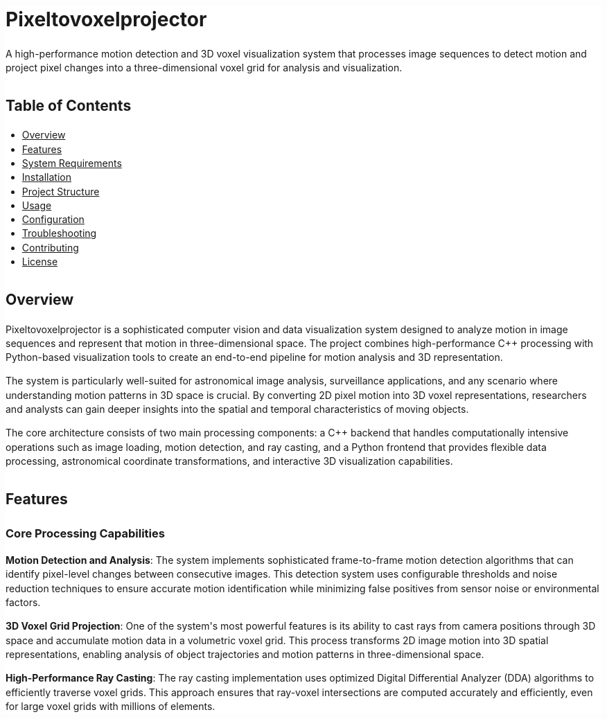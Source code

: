 # Pixeltovoxelprojector

A high-performance motion detection and 3D voxel visualization system that processes image sequences to detect motion and project pixel changes into a three-dimensional voxel grid for analysis and visualization.

## Table of Contents

- [Overview](#overview)
- [Features](#features)
- [System Requirements](#system-requirements)
- [Installation](#installation)
- [Project Structure](#project-structure)
- [Usage](#usage)
- [Configuration](#configuration)
- [Troubleshooting](#troubleshooting)
- [Contributing](#contributing)
- [License](#license)

## Overview

Pixeltovoxelprojector is a sophisticated computer vision and data visualization system designed to analyze motion in image sequences and represent that motion in three-dimensional space. The project combines high-performance C++ processing with Python-based visualization tools to create an end-to-end pipeline for motion analysis and 3D representation.

The system is particularly well-suited for astronomical image analysis, surveillance applications, and any scenario where understanding motion patterns in 3D space is crucial. By converting 2D pixel motion into 3D voxel representations, researchers and analysts can gain deeper insights into the spatial and temporal characteristics of moving objects.

The core architecture consists of two main processing components: a C++ backend that handles computationally intensive operations such as image loading, motion detection, and ray casting, and a Python frontend that provides flexible data processing, astronomical coordinate transformations, and interactive 3D visualization capabilities.

## Features

### Core Processing Capabilities

**Motion Detection and Analysis**: The system implements sophisticated frame-to-frame motion detection algorithms that can identify pixel-level changes between consecutive images. This detection system uses configurable thresholds and noise reduction techniques to ensure accurate motion identification while minimizing false positives from sensor noise or environmental factors.

**3D Voxel Grid Projection**: One of the system's most powerful features is its ability to cast rays from camera positions through 3D space and accumulate motion data in a volumetric voxel grid. This process transforms 2D image motion into 3D spatial representations, enabling analysis of object trajectories and motion patterns in three-dimensional space.

**High-Performance Ray Casting**: The ray casting implementation uses optimized Digital Differential Analyzer (DDA) algorithms to efficiently traverse voxel grids. This approach ensures that ray-voxel intersections are computed accurately and efficiently, even for large voxel grids with millions of elements.
